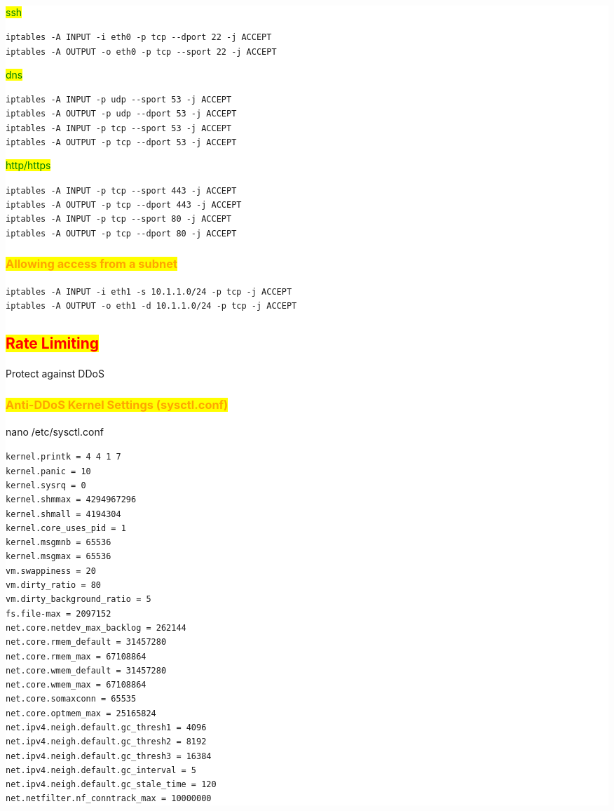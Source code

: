 <mark style="color:green;">ssh</mark>

```
iptables -A INPUT -i eth0 -p tcp --dport 22 -j ACCEPT
iptables -A OUTPUT -o eth0 -p tcp --sport 22 -j ACCEPT
```

<mark style="color:green;">dns</mark>

```
iptables -A INPUT -p udp --sport 53 -j ACCEPT
iptables -A OUTPUT -p udp --dport 53 -j ACCEPT
iptables -A INPUT -p tcp --sport 53 -j ACCEPT
iptables -A OUTPUT -p tcp --dport 53 -j ACCEPT
```

&#x20;<mark style="color:green;">http/https</mark>

```
iptables -A INPUT -p tcp --sport 443 -j ACCEPT
iptables -A OUTPUT -p tcp --dport 443 -j ACCEPT
iptables -A INPUT -p tcp --sport 80 -j ACCEPT
iptables -A OUTPUT -p tcp --dport 80 -j ACCEPT
```

### <mark style="color:orange;">Allowing access from a subnet</mark>

```
iptables -A INPUT -i eth1 -s 10.1.1.0/24 -p tcp -j ACCEPT
iptables -A OUTPUT -o eth1 -d 10.1.1.0/24 -p tcp -j ACCEPT
```

## <mark style="color:red;">Rate Limiting</mark>

Protect against DDoS

### <mark style="color:orange;">Anti-DDoS Kernel Settings (sysctl.conf)</mark>

nano /etc/sysctl.conf

```
kernel.printk = 4 4 1 7 
kernel.panic = 10 
kernel.sysrq = 0 
kernel.shmmax = 4294967296 
kernel.shmall = 4194304 
kernel.core_uses_pid = 1 
kernel.msgmnb = 65536 
kernel.msgmax = 65536 
vm.swappiness = 20 
vm.dirty_ratio = 80 
vm.dirty_background_ratio = 5 
fs.file-max = 2097152 
net.core.netdev_max_backlog = 262144 
net.core.rmem_default = 31457280 
net.core.rmem_max = 67108864 
net.core.wmem_default = 31457280 
net.core.wmem_max = 67108864 
net.core.somaxconn = 65535 
net.core.optmem_max = 25165824 
net.ipv4.neigh.default.gc_thresh1 = 4096 
net.ipv4.neigh.default.gc_thresh2 = 8192 
net.ipv4.neigh.default.gc_thresh3 = 16384 
net.ipv4.neigh.default.gc_interval = 5 
net.ipv4.neigh.default.gc_stale_time = 120 
net.netfilter.nf_conntrack_max = 10000000 
```